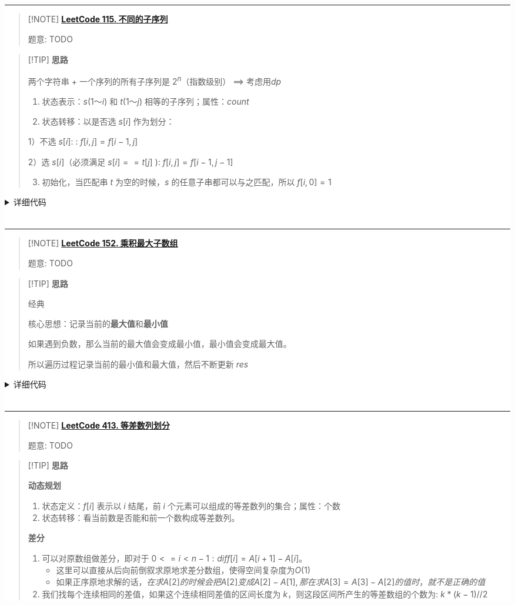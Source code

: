 * * *

> [!NOTE] **[LeetCode 115. 不同的子序列](https://leetcode-cn.com/problems/distinct-subsequences/)**
> 
> 题意: TODO

> [!TIP] **思路**
>
> 两个字符串 + 一个序列的所有子序列是 $2^n$（指数级别） ==> 考虑用$dp$
>
> 1. 状态表示：$s(1～i)$ 和 $t(1～j)$ 相等的子序列；属性：$count$
>
> 2. 状态转移：以是否选 $s[i]$ 作为划分：
>
> 1）不选 $s[i]$: : $f[i, j] = f[i - 1, j]$
>
> 2）选 $s[i]$（必须满足 $s[i] == t[j]$ ): $f[i, j] = f[i - 1, j - 1]$
>
> 3. 初始化，当匹配串 $t$ 为空的时候，$s$ 的任意子串都可以与之匹配，所以 $f[i, 0] = 1$

<details><summary>详细代码</summary></details>

<br>

* * *

> [!NOTE] **[LeetCode 152. 乘积最大子数组](https://leetcode-cn.com/problems/maximum-product-subarray/)**
> 
> 题意: TODO

> [!TIP] **思路**
>
> 经典
>
> 核心思想：记录当前的**最大值**和**最小值**
>
> 如果遇到负数，那么当前的最大值会变成最小值，最小值会变成最大值。
>
> 所以遍历过程记录当前的最小值和最大值，然后不断更新 $res$

<details><summary>详细代码</summary></details>

<br>

* * *

> [!NOTE] **[LeetCode 413. 等差数列划分](https://leetcode-cn.com/problems/arithmetic-slices/)**
> 
> 题意: TODO

> [!TIP] **思路**
>
> **动态规划**
>
> 1. 状态定义：$f[i]$ 表示以 $i$ 结尾，前 $i$ 个元素可以组成的等差数列的集合；属性：个数
> 2. 状态转移：看当前数是否能和前一个数构成等差数列。
>
> **差分**
>
> 1. 可以对原数组做差分，即对于 $0 <= i < n - 1: diff[i] = A[i + 1] - A[i]$。
>    - 这里可以直接从后向前倒叙求原地求差分数组，使得空间复杂度为$O(1)$
>    - 如果正序原地求解的话，$在求 A[2] 的时候会把 A[2] 变成A[2] - A[1], 那在求 A[3] = A[3]-A[2]的值时，就不是正确的值$
> 2. 我们找每个连续相同的差值，如果这个连续相同差值的区间长度为 $k$，则这段区间所产生的等差数组的个数为: $k * (k - 1) // 2$
